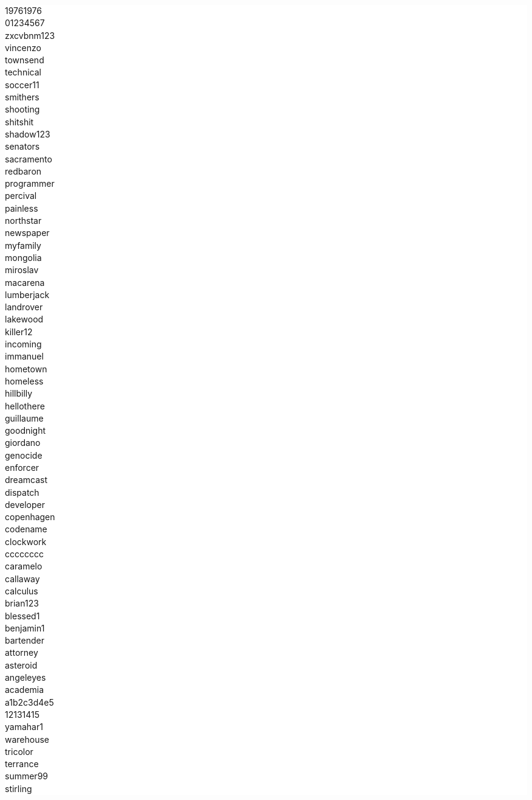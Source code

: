 19761976<br>
01234567<br>
zxcvbnm123<br>
vincenzo<br>
townsend<br>
technical<br>
soccer11<br>
smithers<br>
shooting<br>
shitshit<br>
shadow123<br>
senators<br>
sacramento<br>
redbaron<br>
programmer<br>
percival<br>
painless<br>
northstar<br>
newspaper<br>
myfamily<br>
mongolia<br>
miroslav<br>
macarena<br>
lumberjack<br>
landrover<br>
lakewood<br>
killer12<br>
incoming<br>
immanuel<br>
hometown<br>
homeless<br>
hillbilly<br>
hellothere<br>
guillaume<br>
goodnight<br>
giordano<br>
genocide<br>
enforcer<br>
dreamcast<br>
dispatch<br>
developer<br>
copenhagen<br>
codename<br>
clockwork<br>
cccccccc<br>
caramelo<br>
callaway<br>
calculus<br>
brian123<br>
blessed1<br>
benjamin1<br>
bartender<br>
attorney<br>
asteroid<br>
angeleyes<br>
academia<br>
a1b2c3d4e5<br>
12131415<br>
yamahar1<br>
warehouse<br>
tricolor<br>
terrance<br>
summer99<br>
stirling<br>